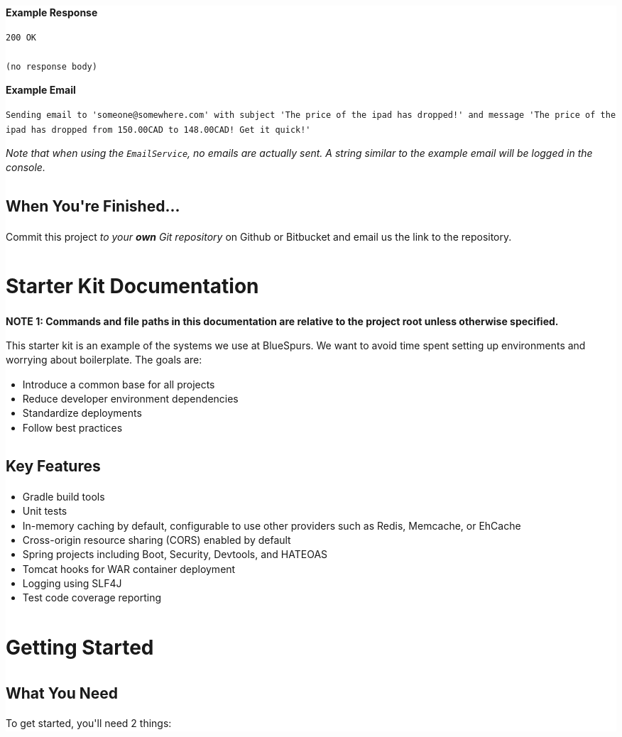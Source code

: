 **Example Response**
```
200 OK

(no response body)
```

**Example Email**
```
Sending email to 'someone@somewhere.com' with subject 'The price of the ipad has dropped!' and message 'The price of the ipad has dropped from 150.00CAD to 148.00CAD! Get it quick!'
```

*Note that when using the `EmailService`, no emails are actually sent. A string similar to the example email will be logged in the console.*

## When You're Finished...

Commit this project *to your **own** Git repository* on Github or Bitbucket and email us the link to the repository.

# Starter Kit Documentation

**NOTE 1: Commands and file paths in this documentation are relative to the project root unless otherwise specified.**

This starter kit is an example of the systems we use at BlueSpurs. We want to avoid time spent setting up environments and worrying about boilerplate. The goals are:

- Introduce a common base for all projects
- Reduce developer environment dependencies
- Standardize deployments
- Follow best practices

## Key Features

- Gradle build tools
- Unit tests
- In-memory caching by default, configurable to use other providers such as Redis, Memcache, or EhCache
- Cross-origin resource sharing (CORS) enabled by default
- Spring projects including Boot, Security, Devtools, and HATEOAS
- Tomcat hooks for WAR container deployment
- Logging using SLF4J
- Test code coverage reporting

# Getting Started

## What You Need

To get started, you'll need 2 things:
